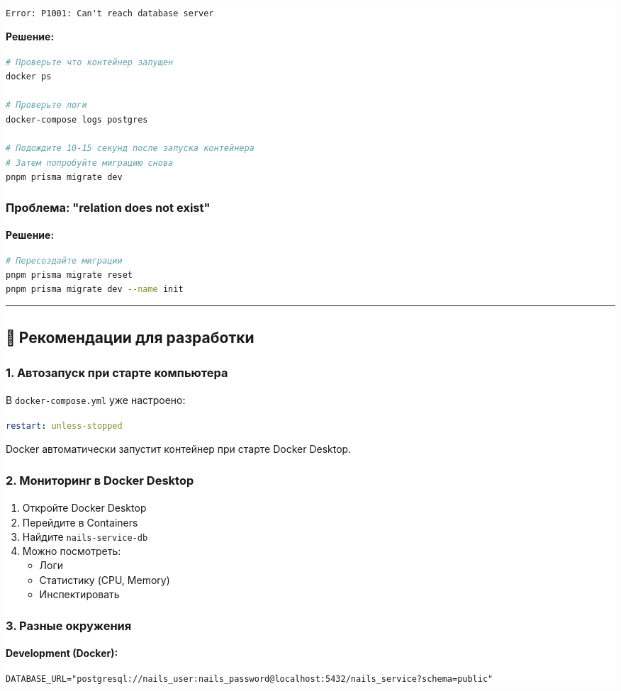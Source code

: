 ```
Error: P1001: Can't reach database server
```

**Решение:**
```bash
# Проверьте что контейнер запущен
docker ps

# Проверьте логи
docker-compose logs postgres

# Подождите 10-15 секунд после запуска контейнера
# Затем попробуйте миграцию снова
pnpm prisma migrate dev
```

### Проблема: "relation does not exist"

**Решение:**
```bash
# Пересоздайте миграции
pnpm prisma migrate reset
pnpm prisma migrate dev --name init
```

---

## 🎯 Рекомендации для разработки

### 1. Автозапуск при старте компьютера

В `docker-compose.yml` уже настроено:
```yaml
restart: unless-stopped
```

Docker автоматически запустит контейнер при старте Docker Desktop.

### 2. Мониторинг в Docker Desktop

1. Откройте Docker Desktop
2. Перейдите в Containers
3. Найдите `nails-service-db`
4. Можно посмотреть:
   - Логи
   - Статистику (CPU, Memory)
   - Инспектировать

### 3. Разные окружения

**Development (Docker):**
```env
DATABASE_URL="postgresql://nails_user:nails_password@localhost:5432/nails_service?schema=public"
```

